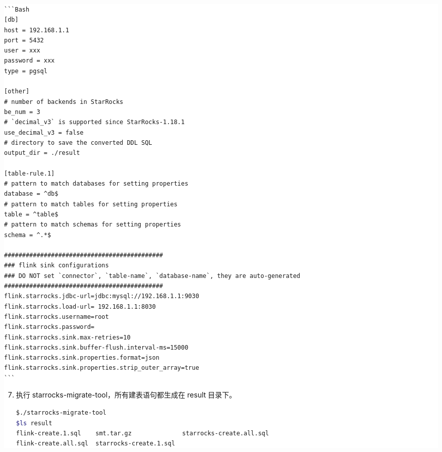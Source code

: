     ```Bash
    [db]
    host = 192.168.1.1
    port = 5432
    user = xxx
    password = xxx
    type = pgsql

    [other]
    # number of backends in StarRocks
    be_num = 3
    # `decimal_v3` is supported since StarRocks-1.18.1
    use_decimal_v3 = false
    # directory to save the converted DDL SQL
    output_dir = ./result

    [table-rule.1]
    # pattern to match databases for setting properties
    database = ^db$
    # pattern to match tables for setting properties
    table = ^table$
    # pattern to match schemas for setting properties
    schema = ^.*$

    ############################################
    ### flink sink configurations
    ### DO NOT set `connector`, `table-name`, `database-name`, they are auto-generated
    ############################################
    flink.starrocks.jdbc-url=jdbc:mysql://192.168.1.1:9030
    flink.starrocks.load-url= 192.168.1.1:8030
    flink.starrocks.username=root
    flink.starrocks.password=
    flink.starrocks.sink.max-retries=10
    flink.starrocks.sink.buffer-flush.interval-ms=15000
    flink.starrocks.sink.properties.format=json
    flink.starrocks.sink.properties.strip_outer_array=true
    ```

7. 执行 starrocks-migrate-tool，所有建表语句都生成在 result 目录下。

    ```Bash
    $./starrocks-migrate-tool
    $ls result
    flink-create.1.sql    smt.tar.gz              starrocks-create.all.sql
    flink-create.all.sql  starrocks-create.1.sql 
    ```
